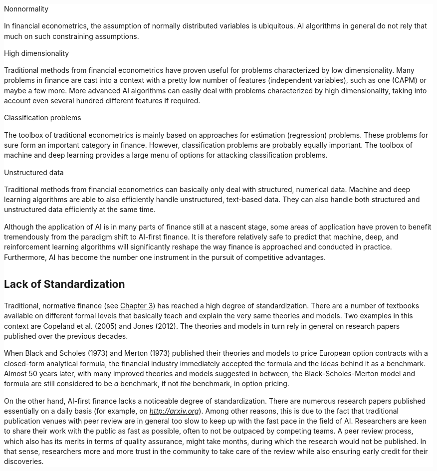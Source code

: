 Nonnormality

In financial econometrics, the assumption of normally distributed variables is ubiquitous. AI algorithms in general do not rely that much on such constraining assumptions.

High dimensionality

Traditional methods from financial econometrics have proven useful for problems characterized by low dimensionality. Many problems in finance are cast into a context with a pretty low number of features (independent variables), such as one (CAPM) or maybe a few more. More advanced AI algorithms can easily deal with problems characterized by high dimensionality, taking into account even several hundred different features if required.

Classification problems

The toolbox of traditional econometrics is mainly based on approaches for estimation (regression) problems. These problems for sure form an important category in finance. However, classification problems are probably equally important. The toolbox of machine and deep learning provides a large menu of options for attacking classification problems.

Unstructured data

Traditional methods from financial econometrics can basically only deal with structured, numerical data. Machine and deep learning algorithms are able to also efficiently handle unstructured, text-based data. They can also handle both structured and unstructured data efficiently at the same time.

Although the application of AI is in many parts of finance still at a nascent stage, some areas of application have proven to benefit tremendously from the paradigm shift to AI-first finance. It is therefore relatively safe to predict that machine, deep, and reinforcement learning algorithms will significantly reshape the way finance is approached and conducted in practice. Furthermore, AI has become the number one instrument in the pursuit of competitive advantages.

## Lack of Standardization

Traditional, normative finance (see [Chapter 3](https://learning.oreilly.com/library/view/artificial-intelligence-in/9781492055426/ch03.html#normative\_finance)) has reached a high degree of standardization. There are a number of textbooks available on different formal levels that basically teach and explain the very same theories and models. Two examples in this context are Copeland et al. (2005) and Jones (2012). The theories and models in turn rely in general on research papers published over the previous decades.

When Black and Scholes (1973) and Merton (1973) published their theories and models to price European option contracts with a closed-form analytical formula, the financial industry immediately accepted the formula and the ideas behind it as a benchmark. Almost 50 years later, with many improved theories and models suggested in between, the Black-Scholes-Merton model and formula are still considered to be _a_ benchmark, if not _the_ benchmark, in option pricing.

On the other hand, AI-first finance lacks a noticeable degree of standardization. There are numerous research papers published essentially on a daily basis (for example, on [_http://arxiv.org_](http://arxiv.org/)). Among other reasons, this is due to the fact that traditional publication venues with peer review are in general too slow to keep up with the fast pace in the field of AI. Researchers are keen to share their work with the public as fast as possible, often to not be outpaced by competing teams. A peer review process, which also has its merits in terms of quality assurance, might take months, during which the research would not be published. In that sense, researchers more and more trust in the community to take care of the review while also ensuring early credit for their discoveries.
